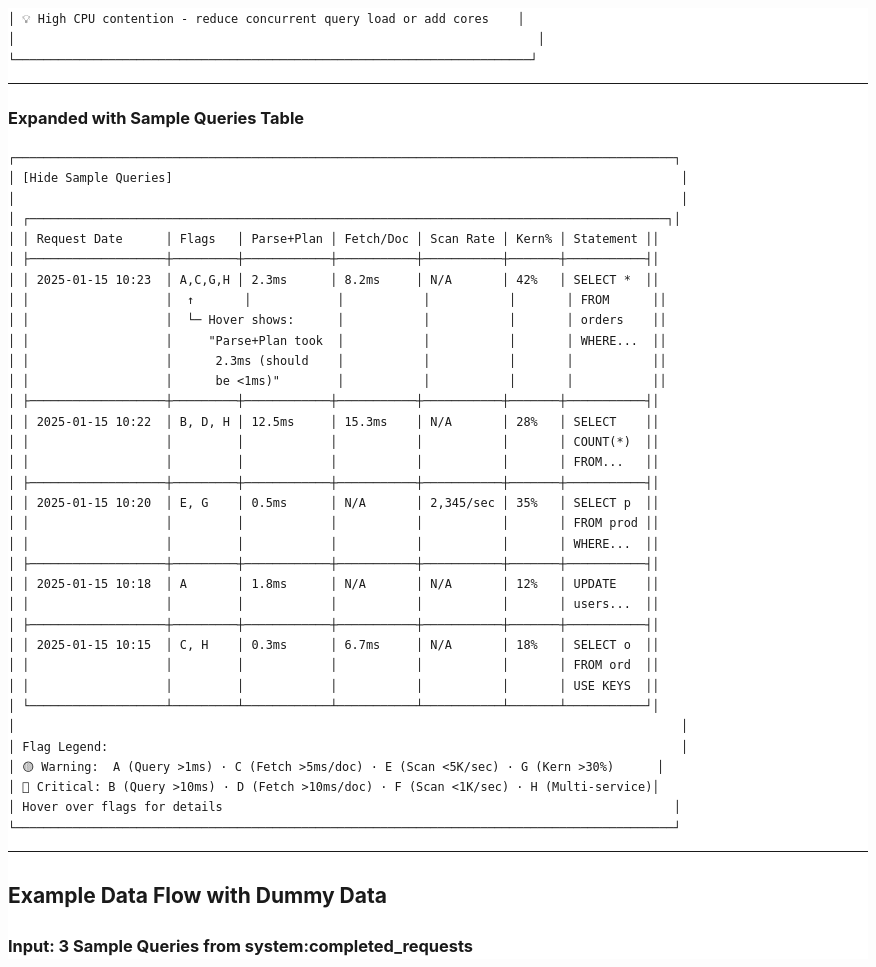 ```
│ 💡 High CPU contention - reduce concurrent query load or add cores    │
│                                                                         │
└────────────────────────────────────────────────────────────────────────┘
```

---

### Expanded with Sample Queries Table

```
┌────────────────────────────────────────────────────────────────────────────────────────────┐
│ [Hide Sample Queries]                                                                       │
│                                                                                             │
│ ┌─────────────────────────────────────────────────────────────────────────────────────────┐│
│ │ Request Date      │ Flags   │ Parse+Plan │ Fetch/Doc │ Scan Rate │ Kern% │ Statement ││
│ ├───────────────────┼─────────┼────────────┼───────────┼───────────┼───────┼───────────┤│
│ │ 2025-01-15 10:23  │ A,C,G,H │ 2.3ms      │ 8.2ms     │ N/A       │ 42%   │ SELECT *  ││
│ │                   │  ↑       │            │           │           │       │ FROM      ││
│ │                   │  └─ Hover shows:      │           │           │       │ orders    ││
│ │                   │     "Parse+Plan took  │           │           │       │ WHERE...  ││
│ │                   │      2.3ms (should    │           │           │       │           ││
│ │                   │      be <1ms)"        │           │           │       │           ││
│ ├───────────────────┼─────────┼────────────┼───────────┼───────────┼───────┼───────────┤│
│ │ 2025-01-15 10:22  │ B, D, H │ 12.5ms     │ 15.3ms    │ N/A       │ 28%   │ SELECT    ││
│ │                   │         │            │           │           │       │ COUNT(*)  ││
│ │                   │         │            │           │           │       │ FROM...   ││
│ ├───────────────────┼─────────┼────────────┼───────────┼───────────┼───────┼───────────┤│
│ │ 2025-01-15 10:20  │ E, G    │ 0.5ms      │ N/A       │ 2,345/sec │ 35%   │ SELECT p  ││
│ │                   │         │            │           │           │       │ FROM prod ││
│ │                   │         │            │           │           │       │ WHERE...  ││
│ ├───────────────────┼─────────┼────────────┼───────────┼───────────┼───────┼───────────┤│
│ │ 2025-01-15 10:18  │ A       │ 1.8ms      │ N/A       │ N/A       │ 12%   │ UPDATE    ││
│ │                   │         │            │           │           │       │ users...  ││
│ ├───────────────────┼─────────┼────────────┼───────────┼───────────┼───────┼───────────┤│
│ │ 2025-01-15 10:15  │ C, H    │ 0.3ms      │ 6.7ms     │ N/A       │ 18%   │ SELECT o  ││
│ │                   │         │            │           │           │       │ FROM ord  ││
│ │                   │         │            │           │           │       │ USE KEYS  ││
│ └───────────────────┴─────────┴────────────┴───────────┴───────────┴───────┴───────────┘│
│                                                                                             │
│ Flag Legend:                                                                                │
│ 🟡 Warning:  A (Query >1ms) · C (Fetch >5ms/doc) · E (Scan <5K/sec) · G (Kern >30%)      │
│ 🔴 Critical: B (Query >10ms) · D (Fetch >10ms/doc) · F (Scan <1K/sec) · H (Multi-service)│
│ Hover over flags for details                                                               │
└────────────────────────────────────────────────────────────────────────────────────────────┘
```

---

## Example Data Flow with Dummy Data

### Input: 3 Sample Queries from system:completed_requests

